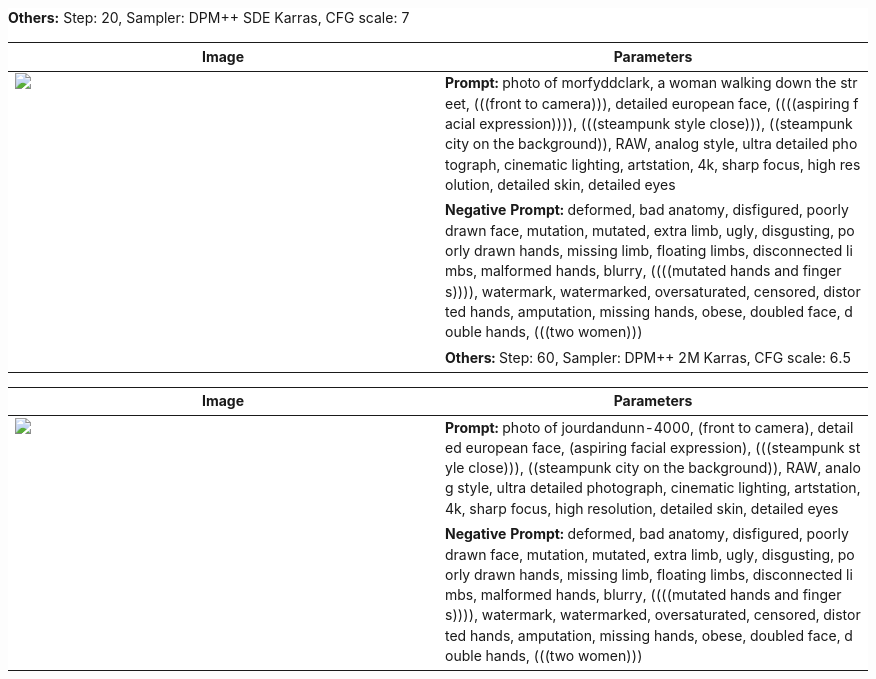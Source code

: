 <tr>
<td style="word-break: break-all;" align="left"><b>Others:</b> Step: 20, Sampler: DPM++ SDE Karras, CFG scale: 7 </td>
</tr>
</tbody>
</table>





<table style="width:100%">
<thead>
<tr>
<th style="width:50%" align="center" >Image</th>
<th style="width:50%" align="center">Parameters</th>
</tr>
</thead>
<tbody>
<tr>
<td style="word-break: break-all;" align="left" rowspan="3"><img src="https://image.civitai.com/xG1nkqKTMzGDvpLrqFT7WA/ebd8cbc7-9c7e-45ee-9faf-b5fff95a2400/width=512/ebd8cbc7-9c7e-45ee-9faf-b5fff95a2400.jpeg"></td>
<td style="word-break: break-all;" align="left" colspan="1"><b>Prompt:</b> photo of morfyddclark, a woman walking down the street, (((front to camera))), detailed european face, ((((aspiring facial expression)))), (((steampunk style close))), ((steampunk city on the background)), RAW, analog style, ultra detailed photograph, cinematic lighting, artstation, 4k, sharp focus, high resolution, detailed skin, detailed eyes </td>
</tr>
<tr>
<td style="word-break: break-all;" align="left"><b>Negative Prompt:</b> deformed, bad anatomy, disfigured, poorly drawn face, mutation, mutated, extra limb, ugly, disgusting, poorly drawn hands, missing limb, floating limbs, disconnected limbs, malformed hands, blurry, ((((mutated hands and fingers)))), watermark, watermarked, oversaturated, censored, distorted hands, amputation, missing hands, obese, doubled face, double hands, (((two women))) </td>
</tr>
<tr>
<td style="word-break: break-all;" align="left"><b>Others:</b> Step: 60, Sampler: DPM++ 2M Karras, CFG scale: 6.5 </td>
</tr>
</tbody>
</table>





<table style="width:100%">
<thead>
<tr>
<th style="width:50%" align="center" >Image</th>
<th style="width:50%" align="center">Parameters</th>
</tr>
</thead>
<tbody>
<tr>
<td style="word-break: break-all;" align="left" rowspan="3"><img src="https://image.civitai.com/xG1nkqKTMzGDvpLrqFT7WA/4d937360-6be5-4439-bbd5-b21f3f819800/width=512/4d937360-6be5-4439-bbd5-b21f3f819800.jpeg"></td>
<td style="word-break: break-all;" align="left" colspan="1"><b>Prompt:</b> photo of jourdandunn-4000, (front to camera), detailed european face, (aspiring facial expression), (((steampunk style close))), ((steampunk city on the background)), RAW, analog style, ultra detailed photograph, cinematic lighting, artstation, 4k, sharp focus, high resolution, detailed skin, detailed eyes </td>
</tr>
<tr>
<td style="word-break: break-all;" align="left"><b>Negative Prompt:</b> deformed, bad anatomy, disfigured, poorly drawn face, mutation, mutated, extra limb, ugly, disgusting, poorly drawn hands, missing limb, floating limbs, disconnected limbs, malformed hands, blurry, ((((mutated hands and fingers)))), watermark, watermarked, oversaturated, censored, distorted hands, amputation, missing hands, obese, doubled face, double hands, (((two women))) </td>
</tr>
